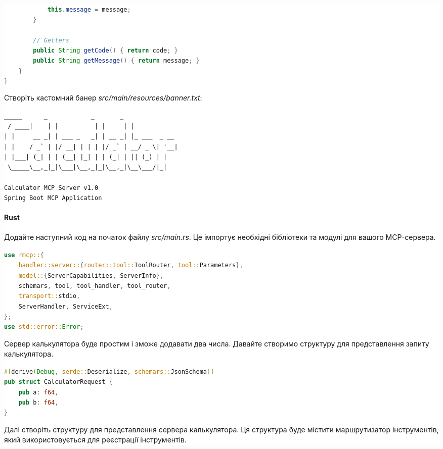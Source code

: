 ```java
            this.message = message;
        }

        // Getters
        public String getCode() { return code; }
        public String getMessage() { return message; }
    }
}
```

Створіть кастомний банер *src/main/resources/banner.txt*:

```text
_____      _            _       _             
 / ____|    | |          | |     | |            
| |     __ _| | ___ _   _| | __ _| |_ ___  _ __ 
| |    / _` | |/ __| | | | |/ _` | __/ _ \| '__|
| |___| (_| | | (__| |_| | | (_| | || (_) | |   
 \_____\__,_|_|\___|\__,_|_|\__,_|\__\___/|_|   
                                                
Calculator MCP Server v1.0
Spring Boot MCP Application
```

</details>

#### Rust

Додайте наступний код на початок файлу *src/main.rs*. Це імпортує необхідні бібліотеки та модулі для вашого MCP-сервера.

```rust
use rmcp::{
    handler::server::{router::tool::ToolRouter, tool::Parameters},
    model::{ServerCapabilities, ServerInfo},
    schemars, tool, tool_handler, tool_router,
    transport::stdio,
    ServerHandler, ServiceExt,
};
use std::error::Error;
```

Сервер калькулятора буде простим і зможе додавати два числа. Давайте створимо структуру для представлення запиту калькулятора.

```rust
#[derive(Debug, serde::Deserialize, schemars::JsonSchema)]
pub struct CalculatorRequest {
    pub a: f64,
    pub b: f64,
}
```

Далі створіть структуру для представлення сервера калькулятора. Ця структура буде містити маршрутизатор інструментів, який використовується для реєстрації інструментів.
